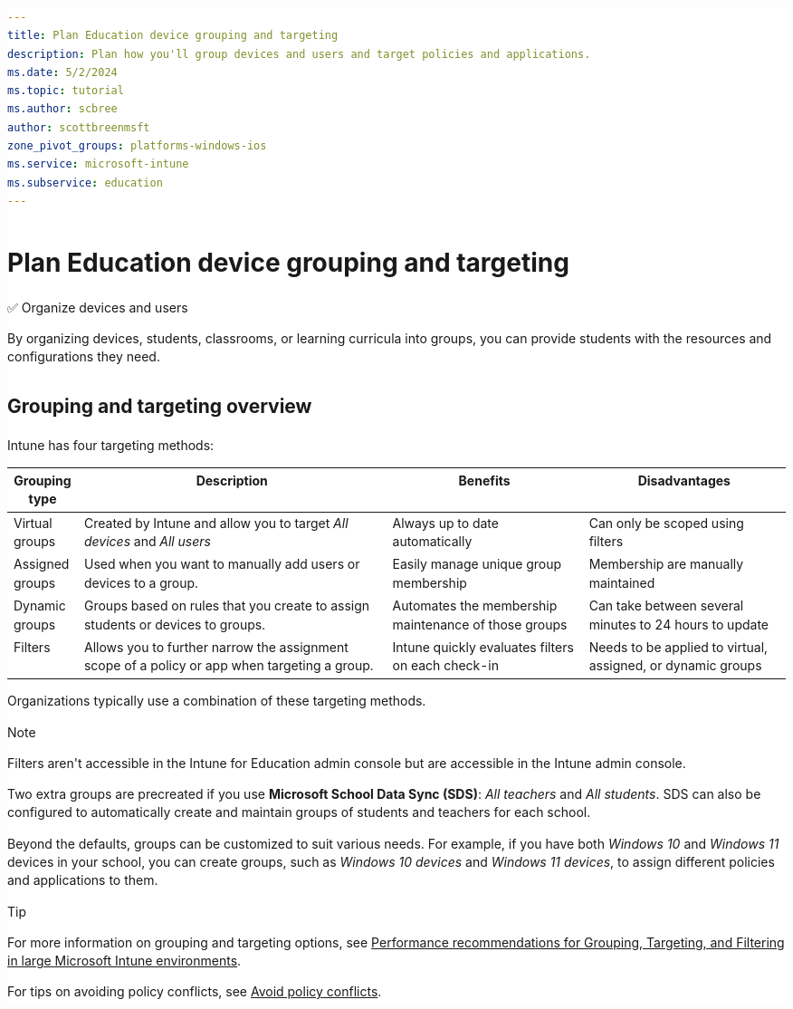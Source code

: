 ```yaml
---
title: Plan Education device grouping and targeting
description: Plan how you'll group devices and users and target policies and applications.
ms.date: 5/2/2024
ms.topic: tutorial
ms.author: scbree
author: scottbreenmsft
zone_pivot_groups: platforms-windows-ios
ms.service: microsoft-intune
ms.subservice: education
---
```


# Plan Education device grouping and targeting

✅ Organize devices and users

By organizing devices, students, classrooms, or learning curricula into groups, you can provide students with the resources and configurations they need.

## Grouping and targeting overview

Intune has four targeting methods:

| Grouping type | Description | Benefits | Disadvantages |
| --- | --- | --- | --- |
| Virtual groups | Created by Intune and allow you to target *All devices* and *All users* | Always up to date automatically | Can only be scoped using filters |
| Assigned groups | Used when you want to manually add users or devices to a group. | Easily manage unique group membership | Membership are manually maintained |
| Dynamic groups | Groups based on rules that you create to assign students or devices to groups. | Automates the membership maintenance of those groups | Can take between several minutes to 24 hours to update |
| Filters | Allows you to further narrow the assignment scope of a policy or app when targeting a group. | Intune quickly evaluates filters on each check-in | Needs to be applied to virtual, assigned, or dynamic groups |

Organizations typically use a combination of these targeting methods.

> [!NOTE]
> Filters aren't accessible in the Intune for Education admin console but are accessible in the Intune admin console.

Two extra groups are precreated if you use **Microsoft School Data Sync (SDS)**: *All teachers* and *All students*. SDS can also be configured to automatically create and maintain groups of students and teachers for each school.

Beyond the defaults, groups can be customized to suit various needs. For example, if you have both *Windows 10* and *Windows 11* devices in your school, you can create groups, such as *Windows 10 devices* and *Windows 11 devices*, to assign different policies and applications to them.

> [!TIP]
> For more information on grouping and targeting options, see [Performance recommendations for Grouping, Targeting, and Filtering in large Microsoft Intune environments](/mem/intune/fundamentals/filters-performance-recommendations).
>
> For tips on avoiding policy conflicts, see [Avoid policy conflicts](manage-avoid-policy-conflicts.md).


[EDU-1]: /intune-education/create-groups
[EDU-2]: /intune-education/edit-groups-intune-for-edu
[EDU-3]: /intune-education/edit-groups-intune-for-edu#edit-dynamic-group-rules
